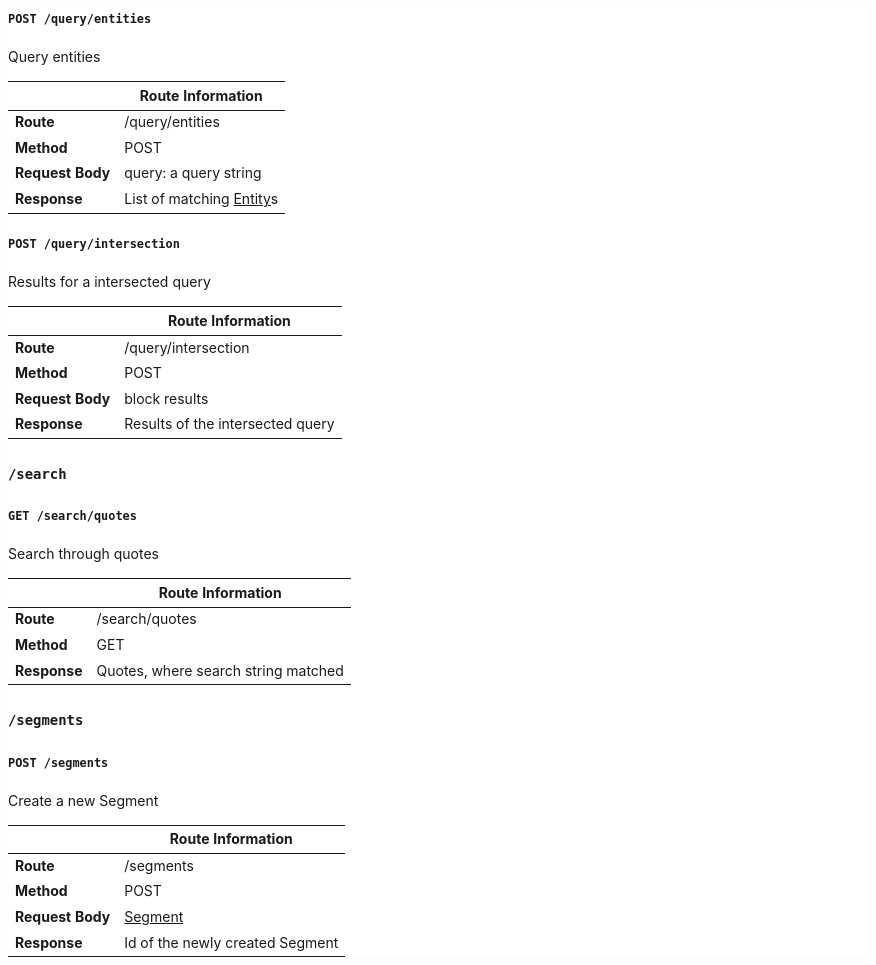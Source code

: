 #### `POST /query/entities`

Query entities

|   | __Route Information__ |
|---|---|
| __Route__ | /query/entities |
| __Method__ | POST |
| __Request Body__ | query: a query string |
| __Response__ | List of matching [Entity](#Entity)s |

#### `POST /query/intersection`

Results for a intersected query

|   | __Route Information__ |
|---|---|
| __Route__ | /query/intersection |
| __Method__ | POST |
| __Request Body__ | block results |
| __Response__ | Results of the intersected query |

### `/search`


#### `GET /search/quotes`

Search through quotes

|   | __Route Information__ |
|---|---|
| __Route__ | /search/quotes |
| __Method__ | GET |
| __Response__ | Quotes, where search string matched |

### `/segments`


#### `POST /segments`

Create a new Segment

|   | __Route Information__ |
|---|---|
| __Route__ | /segments |
| __Method__ | POST |
| __Request Body__ | [Segment](#Segment) |
| __Response__ | Id of the newly created Segment |
